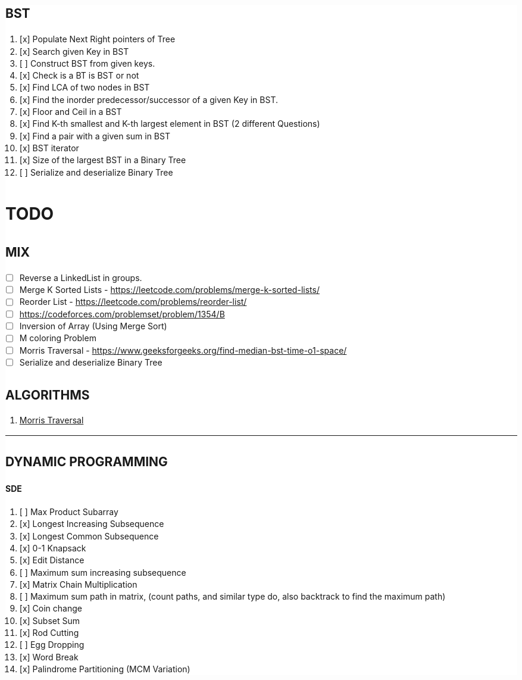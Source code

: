 
## BST

1. [x]  Populate Next Right pointers of Tree
2. [x]  Search given Key in BST
3. [ ]  Construct BST from given keys.
4. [x]  Check is a BT is BST or not 
5. [x]  Find LCA of two nodes in BST
6. [x]  Find the inorder predecessor/successor of a given Key in BST.
1. [x]  Floor and Ceil in a BST
2. [x]  Find K-th smallest and K-th largest element in BST (2 different Questions)
3. [x]  Find a pair with a given sum in BST
4. [x]  BST iterator
5. [x]  Size of the largest BST in a Binary Tree
6. [ ]  Serialize and deserialize Binary Tree

# TODO
## MIX
- [ ] Reverse a LinkedList in groups.
- [ ] Merge K Sorted Lists - https://leetcode.com/problems/merge-k-sorted-lists/
- [ ] Reorder List - https://leetcode.com/problems/reorder-list/
- [ ] https://codeforces.com/problemset/problem/1354/B
- [ ] Inversion of Array (Using Merge Sort)
- [ ] M coloring Problem
- [ ] Morris Traversal - https://www.geeksforgeeks.org/find-median-bst-time-o1-space/
- [ ] Serialize and deserialize Binary Tree

## ALGORITHMS
1. [Morris Traversal](https://www.geeksforgeeks.org/inorder-tree-traversal-without-recursion-and-without-stack/)

---
## DYNAMIC PROGRAMMING

#### SDE
1. [ ] Max Product Subarray
2. [x] Longest Increasing Subsequence
3. [x] Longest Common Subsequence
4. [x] 0-1 Knapsack
5. [x] Edit Distance
6. [ ] Maximum sum increasing subsequence
7. [x] Matrix Chain Multiplication
1. [ ] Maximum sum path in matrix, (count paths, and similar type do, also backtrack to find the maximum path)
2. [x] Coin change
3. [x] Subset Sum
4. [x] Rod Cutting
5. [ ] Egg Dropping
6. [x] Word Break
7. [x] Palindrome Partitioning (MCM Variation)
